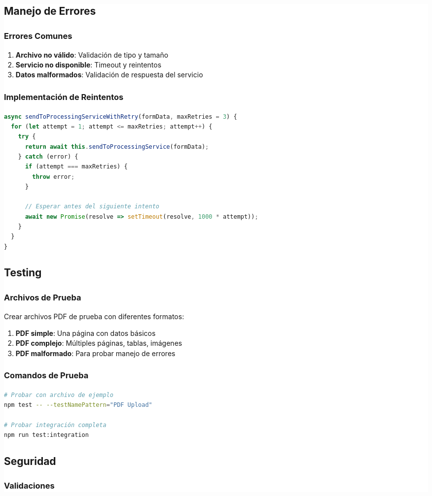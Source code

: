 ## Manejo de Errores

### Errores Comunes

1. **Archivo no válido**: Validación de tipo y tamaño
2. **Servicio no disponible**: Timeout y reintentos
3. **Datos malformados**: Validación de respuesta del servicio

### Implementación de Reintentos

```javascript
async sendToProcessingServiceWithRetry(formData, maxRetries = 3) {
  for (let attempt = 1; attempt <= maxRetries; attempt++) {
    try {
      return await this.sendToProcessingService(formData);
    } catch (error) {
      if (attempt === maxRetries) {
        throw error;
      }
      
      // Esperar antes del siguiente intento
      await new Promise(resolve => setTimeout(resolve, 1000 * attempt));
    }
  }
}
```

## Testing

### Archivos de Prueba

Crear archivos PDF de prueba con diferentes formatos:

1. **PDF simple**: Una página con datos básicos
2. **PDF complejo**: Múltiples páginas, tablas, imágenes
3. **PDF malformado**: Para probar manejo de errores

### Comandos de Prueba

```bash
# Probar con archivo de ejemplo
npm test -- --testNamePattern="PDF Upload"

# Probar integración completa
npm run test:integration
```

## Seguridad

### Validaciones
